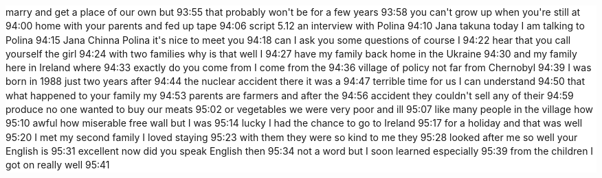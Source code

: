 marry and get a place of our own but
93:55
that probably won't be for a few years
93:58
you can't grow up when you're still at
94:00
home with your parents and fed up tape
94:06
script 5.12 an interview with Polina
94:10
Jana takuna today I am talking to Polina
94:15
Jana Chinna Polina it's nice to meet you
94:18
can I ask you some questions of course I
94:22
hear that you call yourself the girl
94:24
with two families why is that well I
94:27
have my family back home in the Ukraine
94:30
and my family here in Ireland where
94:33
exactly do you come from I come from the
94:36
village of policy not far from Chernobyl
94:39
I was born in 1988 just two years after
94:44
the nuclear accident there it was a
94:47
terrible time for us I can understand
94:50
that what happened to your family my
94:53
parents are farmers and after the
94:56
accident they couldn't sell any of their
94:59
produce no one wanted to buy our meats
95:02
or vegetables we were very poor and ill
95:07
like many people in the village how
95:10
awful how miserable free wall but I was
95:14
lucky I had the chance to go to Ireland
95:17
for a holiday and that was well
95:20
I met my second family I loved staying
95:23
with them they were so kind to me they
95:28
looked after me so well your English is
95:31
excellent now did you speak English then
95:34
not a word but I soon learned especially
95:39
from the children I got on really well
95:41